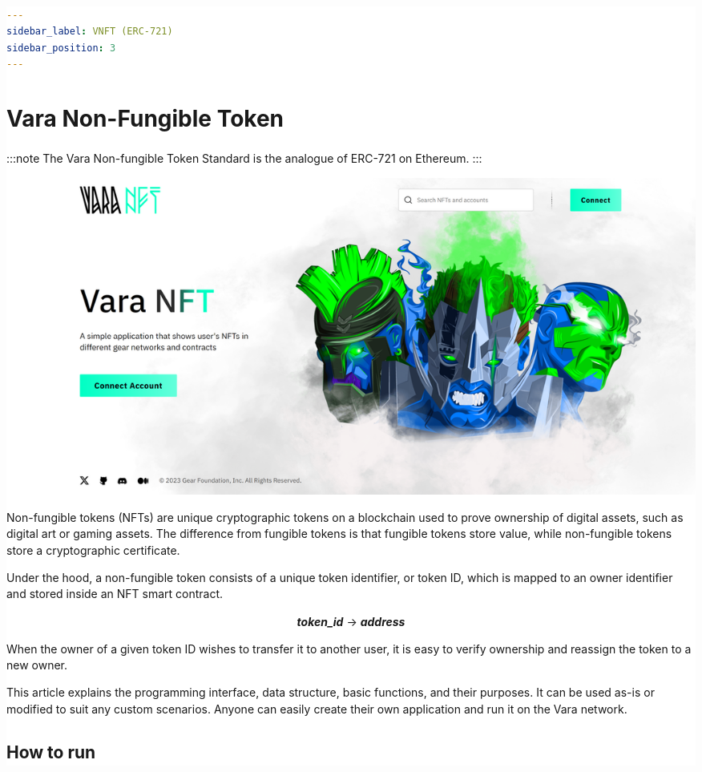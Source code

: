 ```yaml
---
sidebar_label: VNFT (ERC-721)
sidebar_position: 3
---
```


# Vara Non-Fungible Token

:::note
The Vara Non-fungible Token Standard is the analogue of ERC-721 on Ethereum.
:::

![img alt](../img/nft.png)

Non-fungible tokens (NFTs) are unique cryptographic tokens on a blockchain used to prove ownership of digital assets, such as digital art or gaming assets. The difference from fungible tokens is that fungible tokens store value, while non-fungible tokens store a cryptographic certificate.

Under the hood, a non-fungible token consists of a unique token identifier, or token ID, which is mapped to an owner identifier and stored inside an NFT smart contract. <center> <em><strong>token_id</strong></em> → <em><strong>address</strong></em> </center>

When the owner of a given token ID wishes to transfer it to another user, it is easy to verify ownership and reassign the token to a new owner.

This article explains the programming interface, data structure, basic functions, and their purposes. It can be used as-is or modified to suit any custom scenarios. Anyone can easily create their own application and run it on the Vara network.

## How to run
